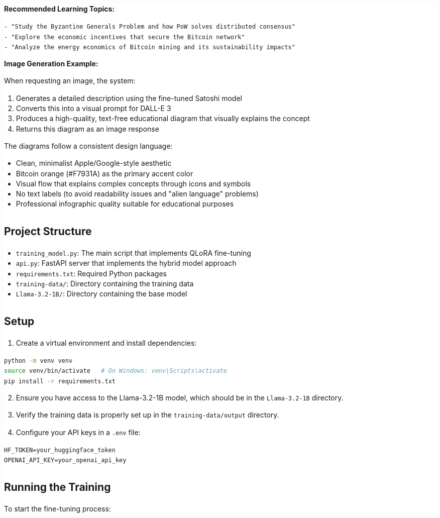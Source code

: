 **Recommended Learning Topics:**
```
- "Study the Byzantine Generals Problem and how PoW solves distributed consensus"
- "Explore the economic incentives that secure the Bitcoin network"
- "Analyze the energy economics of Bitcoin mining and its sustainability impacts"
```

**Image Generation Example:**

When requesting an image, the system:
1. Generates a detailed description using the fine-tuned Satoshi model
2. Converts this into a visual prompt for DALL-E 3
3. Produces a high-quality, text-free educational diagram that visually explains the concept
4. Returns this diagram as an image response

The diagrams follow a consistent design language:
- Clean, minimalist Apple/Google-style aesthetic
- Bitcoin orange (#F7931A) as the primary accent color
- Visual flow that explains complex concepts through icons and symbols
- No text labels (to avoid readability issues and "alien language" problems)
- Professional infographic quality suitable for educational purposes

## Project Structure

- `training_model.py`: The main script that implements QLoRA fine-tuning
- `api.py`: FastAPI server that implements the hybrid model approach
- `requirements.txt`: Required Python packages
- `training-data/`: Directory containing the training data
- `Llama-3.2-1B/`: Directory containing the base model

## Setup

1. Create a virtual environment and install dependencies:

```bash
python -m venv venv
source venv/bin/activate   # On Windows: venv\Scripts\activate
pip install -r requirements.txt
```

2. Ensure you have access to the Llama-3.2-1B model, which should be in the `Llama-3.2-1B` directory.

3. Verify the training data is properly set up in the `training-data/output` directory.

4. Configure your API keys in a `.env` file:
```
HF_TOKEN=your_huggingface_token
OPENAI_API_KEY=your_openai_api_key
```

## Running the Training

To start the fine-tuning process:
